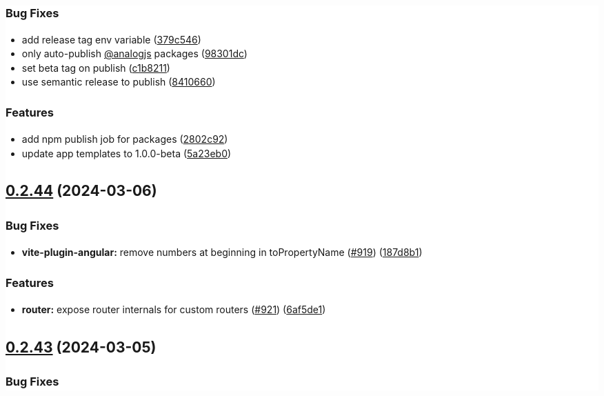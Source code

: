 ### Bug Fixes

- add release tag env variable ([379c546](https://github.com/analogjs/analog/commit/379c5466ba054fdf5fc6a9e579f3c17849004c88))
- only auto-publish [@analogjs](https://github.com/analogjs) packages ([98301dc](https://github.com/analogjs/analog/commit/98301dc08dac3f7cb46dfce3483679005ba0ed60))
- set beta tag on publish ([c1b8211](https://github.com/analogjs/analog/commit/c1b8211153d5259214a5a5f807fb892f82a28600))
- use semantic release to publish ([8410660](https://github.com/analogjs/analog/commit/841066058ad83f5ddd190221b3d832a8dddf5497))

### Features

- add npm publish job for packages ([2802c92](https://github.com/analogjs/analog/commit/2802c92cee93cfa7a076421c329383968b5f74a2))
- update app templates to 1.0.0-beta ([5a23eb0](https://github.com/analogjs/analog/commit/5a23eb08718329ef2ec90135af47beb4a2c96bb7))

## [0.2.44](https://github.com/analogjs/analog/compare/0.2.43...0.2.44) (2024-03-06)

### Bug Fixes

- **vite-plugin-angular:** remove numbers at beginning in toPropertyName ([#919](https://github.com/analogjs/analog/issues/919)) ([187d8b1](https://github.com/analogjs/analog/commit/187d8b140c0f009589530fb80a2f42f9e3d45aba))

### Features

- **router:** expose router internals for custom routers ([#921](https://github.com/analogjs/analog/issues/921)) ([6af5de1](https://github.com/analogjs/analog/commit/6af5de194dbcd91648bedf66617e4116626d1b28))

## [0.2.43](https://github.com/analogjs/analog/compare/0.2.42...0.2.43) (2024-03-05)

### Bug Fixes


